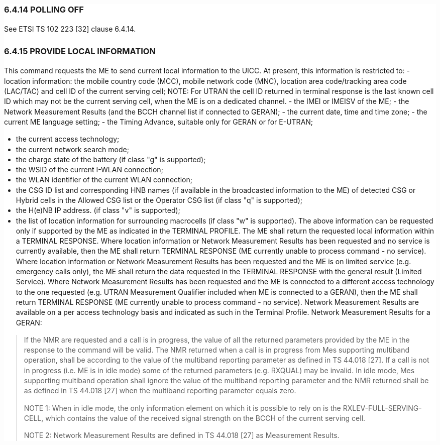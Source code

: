 ### 6.4.14 POLLING OFF
See ETSI TS 102 223 [32] clause 6.4.14.
### 6.4.15 PROVIDE LOCAL INFORMATION
This command requests the ME to send current local information to the UICC. At
present, this information is restricted to:
\- location information: the mobile country code (MCC), mobile network code
(MNC), location area code/tracking area code (LAC/TAC) and cell ID of the
current serving cell;
NOTE: For UTRAN the cell ID returned in terminal response is the last known
cell ID which may not be the current serving cell, when the ME is on a
dedicated channel.
\- the IMEI or IMEISV of the ME;
\- the Network Measurement Results (and the BCCH channel list if connected to
GERAN);
\- the current date, time and time zone;
\- the current ME language setting;
\- the Timing Advance, suitable only for GERAN or for E-UTRAN;
  * the current access technology;
  * the current network search mode;
  * the charge state of the battery (if class \"g\" is supported);
  * the WSID of the current I-WLAN connection;
  * the WLAN identifier of the current WLAN connection;
  * the CSG ID list and corresponding HNB names (if available in the broadcasted information to the ME) of detected CSG or Hybrid cells in the Allowed CSG list or the Operator CSG list (if class \"q\" is supported);
  * the H(e)NB IP address. (if class \"v\" is supported);
  * the list of location information for surrounding macrocells (if class \"w\" is supported).
The above information can be requested only if supported by the ME as
indicated in the TERMINAL PROFILE.
The ME shall return the requested local information within a TERMINAL
RESPONSE.
Where location information or Network Measurement Results has been requested
and no service is currently available, then the ME shall return TERMINAL
RESPONSE (ME currently unable to process command - no service).
Where location information or Network Measurement Results has been requested
and the ME is on limited service (e.g. emergency calls only), the ME shall
return the data requested in the TERMINAL RESPONSE with the general result
(Limited Service).
Where Network Measurement Results has been requested and the ME is connected
to a different access technology to the one requested (e.g. UTRAN Measurement
Qualifier included when ME is connected to a GERAN), then the ME shall return
TERMINAL RESPONSE (ME currently unable to process command - no service).
Network Measurement Results are available on a per access technology basis and
indicated as such in the Terminal Profile.
Network Measurement Results for a GERAN:
> If the NMR are requested and a call is in progress, the value of all the
> returned parameters provided by the ME in the response to the command will
> be valid. The NMR returned when a call is in progress from Mes supporting
> multiband operation, shall be according to the value of the multiband
> reporting parameter as defined in TS 44.018 [27]. If a call is not in
> progress (i.e. ME is in idle mode) some of the returned parameters (e.g.
> RXQUAL) may be invalid. In idle mode, Mes supporting multiband operation
> shall ignore the value of the multiband reporting parameter and the NMR
> returned shall be as defined in TS 44.018 [27] when the multiband reporting
> parameter equals zero.
>
> NOTE 1: When in idle mode, the only information element on which it is
> possible to rely on is the RXLEV-FULL-SERVING-CELL, which contains the value
> of the received signal strength on the BCCH of the current serving cell.
>
> NOTE 2: Network Measurement Results are defined in TS 44.018 [27] as
> Measurement Results.